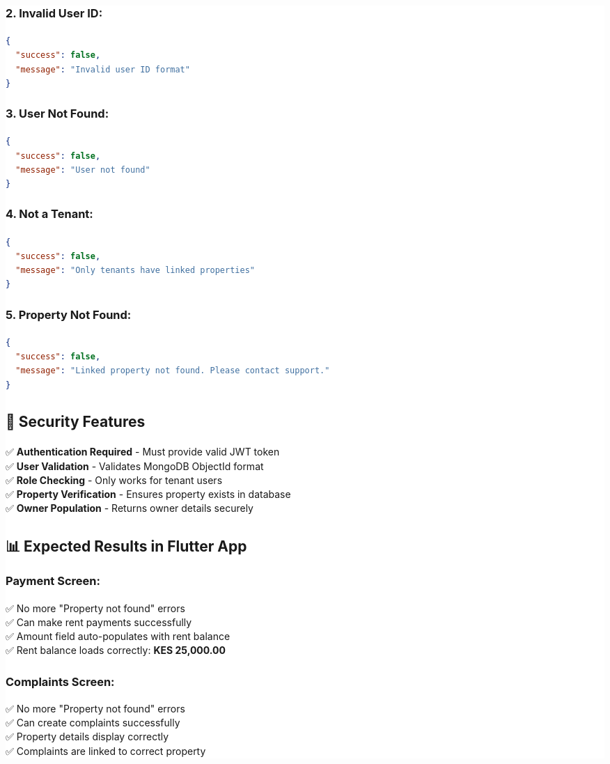 ### **2. Invalid User ID:**
```json
{
  "success": false,
  "message": "Invalid user ID format"
}
```

### **3. User Not Found:**
```json
{
  "success": false,
  "message": "User not found"
}
```

### **4. Not a Tenant:**
```json
{
  "success": false,
  "message": "Only tenants have linked properties"
}
```

### **5. Property Not Found:**
```json
{
  "success": false,
  "message": "Linked property not found. Please contact support."
}
```

## 🔐 Security Features

✅ **Authentication Required** - Must provide valid JWT token  
✅ **User Validation** - Validates MongoDB ObjectId format  
✅ **Role Checking** - Only works for tenant users  
✅ **Property Verification** - Ensures property exists in database  
✅ **Owner Population** - Returns owner details securely  

## 📊 Expected Results in Flutter App

### **Payment Screen:**
✅ No more "Property not found" errors  
✅ Can make rent payments successfully  
✅ Amount field auto-populates with rent balance  
✅ Rent balance loads correctly: **KES 25,000.00**  

### **Complaints Screen:**
✅ No more "Property not found" errors  
✅ Can create complaints successfully  
✅ Property details display correctly  
✅ Complaints are linked to correct property  
